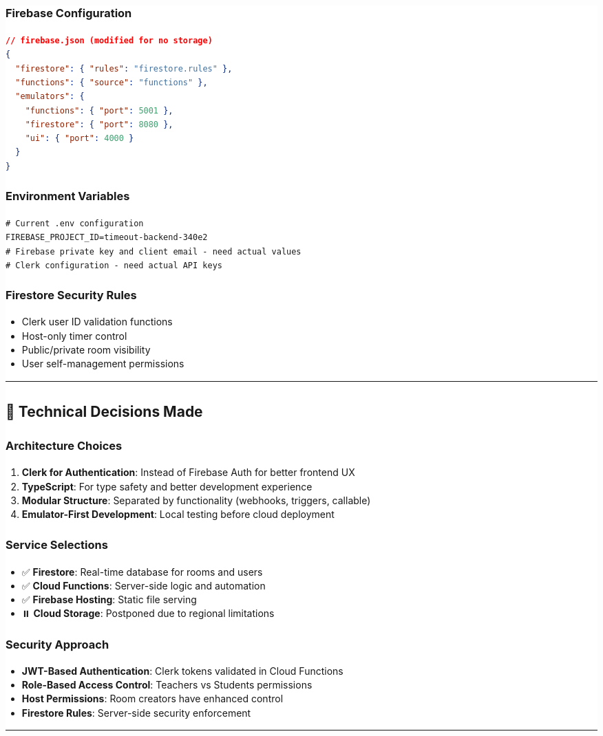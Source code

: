 ### **Firebase Configuration**
```json
// firebase.json (modified for no storage)
{
  "firestore": { "rules": "firestore.rules" },
  "functions": { "source": "functions" },
  "emulators": {
    "functions": { "port": 5001 },
    "firestore": { "port": 8080 },
    "ui": { "port": 4000 }
  }
}
```

### **Environment Variables**
```env
# Current .env configuration
FIREBASE_PROJECT_ID=timeout-backend-340e2
# Firebase private key and client email - need actual values
# Clerk configuration - need actual API keys
```

### **Firestore Security Rules**
- Clerk user ID validation functions
- Host-only timer control
- Public/private room visibility
- User self-management permissions

---

## 🔧 **Technical Decisions Made**

### **Architecture Choices**
1. **Clerk for Authentication**: Instead of Firebase Auth for better frontend UX
2. **TypeScript**: For type safety and better development experience
3. **Modular Structure**: Separated by functionality (webhooks, triggers, callable)
4. **Emulator-First Development**: Local testing before cloud deployment

### **Service Selections**
- ✅ **Firestore**: Real-time database for rooms and users
- ✅ **Cloud Functions**: Server-side logic and automation
- ✅ **Firebase Hosting**: Static file serving
- ⏸️ **Cloud Storage**: Postponed due to regional limitations

### **Security Approach**
- **JWT-Based Authentication**: Clerk tokens validated in Cloud Functions
- **Role-Based Access Control**: Teachers vs Students permissions
- **Host Permissions**: Room creators have enhanced control
- **Firestore Rules**: Server-side security enforcement

---